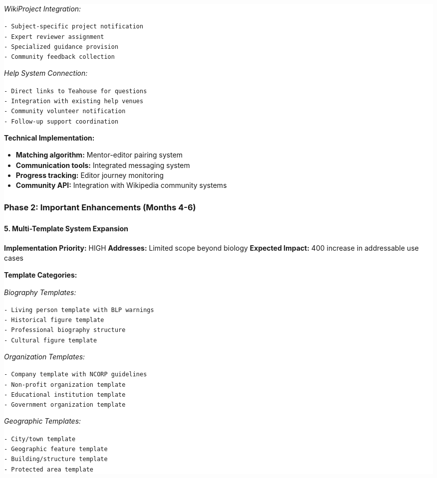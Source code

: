 *WikiProject Integration:*
```
- Subject-specific project notification
- Expert reviewer assignment
- Specialized guidance provision
- Community feedback collection
```

*Help System Connection:*
```
- Direct links to Teahouse for questions
- Integration with existing help venues
- Community volunteer notification
- Follow-up support coordination
```

**Technical Implementation:**
- **Matching algorithm:** Mentor-editor pairing system
- **Communication tools:** Integrated messaging system
- **Progress tracking:** Editor journey monitoring
- **Community API:** Integration with Wikipedia community systems

### Phase 2: Important Enhancements (Months 4-6)

#### 5. Multi-Template System Expansion

**Implementation Priority:** HIGH
**Addresses:** Limited scope beyond biology
**Expected Impact:** 400 increase in addressable use cases

**Template Categories:**

*Biography Templates:*
```
- Living person template with BLP warnings
- Historical figure template
- Professional biography structure
- Cultural figure template
```

*Organization Templates:*
```
- Company template with NCORP guidelines
- Non-profit organization template
- Educational institution template
- Government organization template
```

*Geographic Templates:*
```
- City/town template
- Geographic feature template
- Building/structure template
- Protected area template
```
